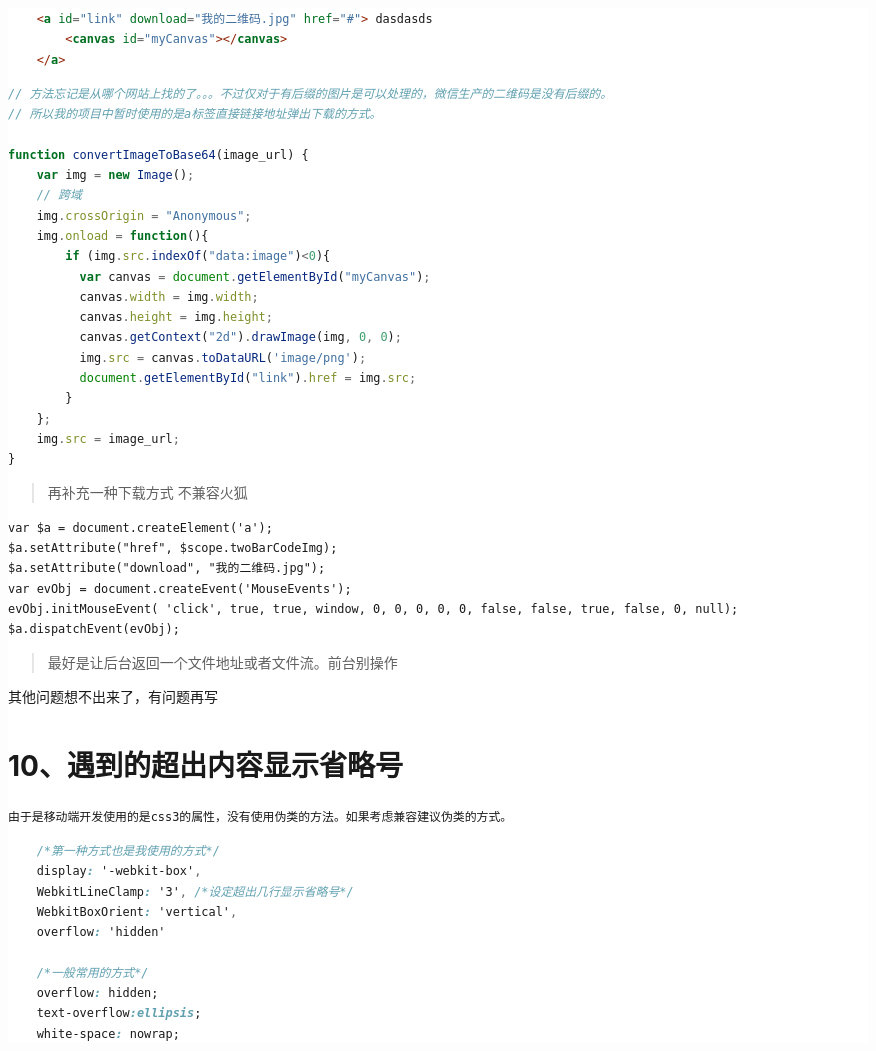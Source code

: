 ```html
	<a id="link" download="我的二维码.jpg" href="#"> dasdasds
		<canvas id="myCanvas"></canvas>
	</a>
```

```javascript
// 方法忘记是从哪个网站上找的了。。。不过仅对于有后缀的图片是可以处理的，微信生产的二维码是没有后缀的。
// 所以我的项目中暂时使用的是a标签直接链接地址弹出下载的方式。

function convertImageToBase64(image_url) {
	var img = new Image();
	// 跨域
	img.crossOrigin = "Anonymous";
	img.onload = function(){
		if (img.src.indexOf("data:image")<0){
		  var canvas = document.getElementById("myCanvas");
		  canvas.width = img.width;
		  canvas.height = img.height;
		  canvas.getContext("2d").drawImage(img, 0, 0);
		  img.src = canvas.toDataURL('image/png');
		  document.getElementById("link").href = img.src;
		}
	};
	img.src = image_url;
}
```
> 再补充一种下载方式 不兼容火狐
```
var $a = document.createElement('a');
$a.setAttribute("href", $scope.twoBarCodeImg);
$a.setAttribute("download", "我的二维码.jpg");
var evObj = document.createEvent('MouseEvents');
evObj.initMouseEvent( 'click', true, true, window, 0, 0, 0, 0, 0, false, false, true, false, 0, null);
$a.dispatchEvent(evObj);
```
> 最好是让后台返回一个文件地址或者文件流。前台别操作
	
其他问题想不出来了，有问题再写


# 10、遇到的超出内容显示省略号
	
	由于是移动端开发使用的是css3的属性，没有使用伪类的方法。如果考虑兼容建议伪类的方式。

```css
	/*第一种方式也是我使用的方式*/
	display: '-webkit-box',
    WebkitLineClamp: '3', /*设定超出几行显示省略号*/
    WebkitBoxOrient: 'vertical',
    overflow: 'hidden'

	/*一般常用的方式*/
	overflow: hidden;
	text-overflow:ellipsis;
	white-space: nowrap;

```
